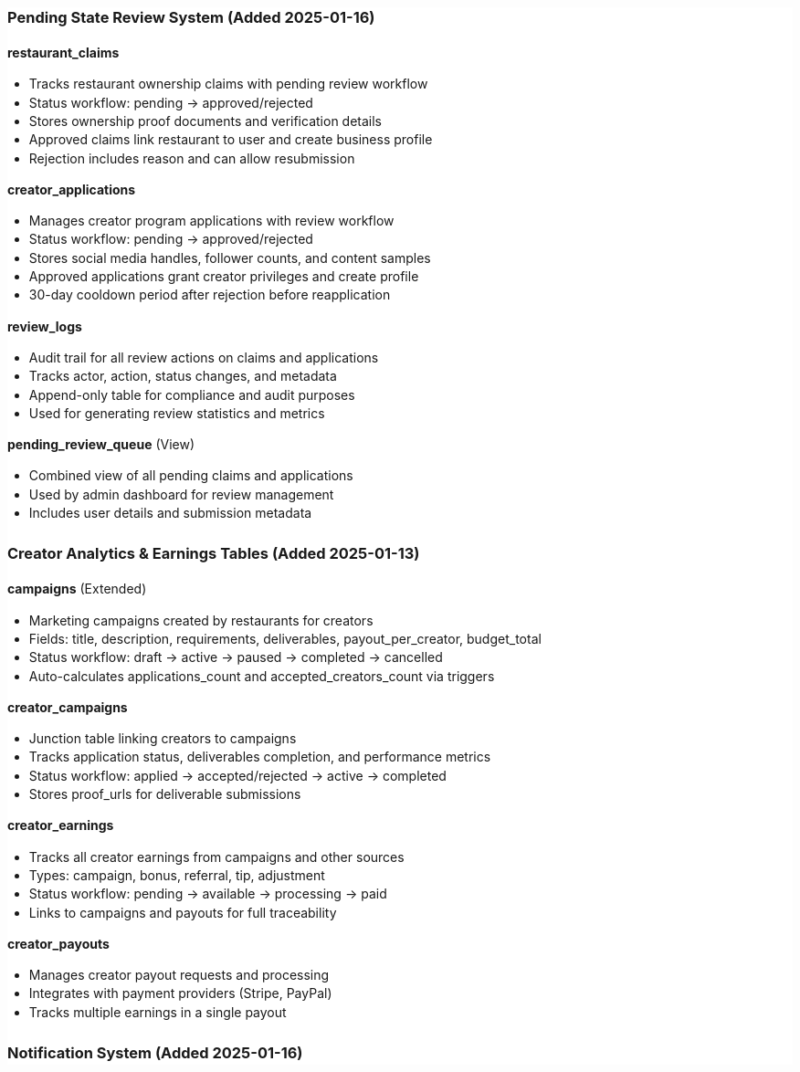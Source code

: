 ### Pending State Review System (Added 2025-01-16)

**restaurant_claims**
- Tracks restaurant ownership claims with pending review workflow
- Status workflow: pending → approved/rejected
- Stores ownership proof documents and verification details
- Approved claims link restaurant to user and create business profile
- Rejection includes reason and can allow resubmission

**creator_applications**
- Manages creator program applications with review workflow
- Status workflow: pending → approved/rejected
- Stores social media handles, follower counts, and content samples
- Approved applications grant creator privileges and create profile
- 30-day cooldown period after rejection before reapplication

**review_logs**
- Audit trail for all review actions on claims and applications
- Tracks actor, action, status changes, and metadata
- Append-only table for compliance and audit purposes
- Used for generating review statistics and metrics

**pending_review_queue** (View)
- Combined view of all pending claims and applications
- Used by admin dashboard for review management
- Includes user details and submission metadata

### Creator Analytics & Earnings Tables (Added 2025-01-13)

**campaigns** (Extended)
- Marketing campaigns created by restaurants for creators
- Fields: title, description, requirements, deliverables, payout_per_creator, budget_total
- Status workflow: draft → active → paused → completed → cancelled
- Auto-calculates applications_count and accepted_creators_count via triggers

**creator_campaigns**
- Junction table linking creators to campaigns
- Tracks application status, deliverables completion, and performance metrics
- Status workflow: applied → accepted/rejected → active → completed
- Stores proof_urls for deliverable submissions

**creator_earnings**
- Tracks all creator earnings from campaigns and other sources
- Types: campaign, bonus, referral, tip, adjustment
- Status workflow: pending → available → processing → paid
- Links to campaigns and payouts for full traceability

**creator_payouts**
- Manages creator payout requests and processing
- Integrates with payment providers (Stripe, PayPal)
- Tracks multiple earnings in a single payout

### Notification System (Added 2025-01-16)
